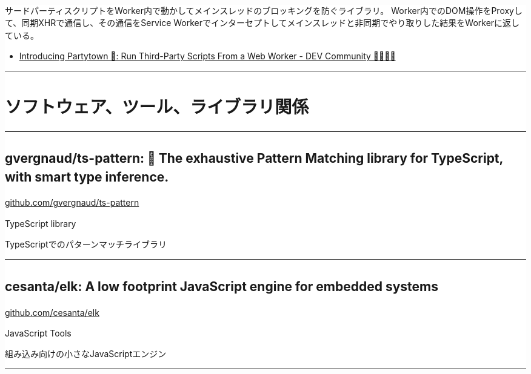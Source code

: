 サードパーティスクリプトをWorker内で動かしてメインスレッドのブロッキングを防ぐライブラリ。
Worker内でのDOM操作をProxyして、同期XHRで通信し、その通信をService Workerでインターセプトしてメインスレッドと非同期でやり取りした結果をWorkerに返している。

- [Introducing Partytown 🎉: Run Third-Party Scripts From a Web Worker - DEV Community 👩‍💻👨‍💻](https://dev.to/adamdbradley/introducing-partytown-run-third-party-scripts-from-a-web-worker-2cnp "Introducing Partytown 🎉: Run Third-Party Scripts From a Web Worker - DEV Community 👩‍💻👨‍💻")

----
<h1 class="site-genre">ソフトウェア、ツール、ライブラリ関係</h1>

----

## gvergnaud/ts-pattern: 🎨 The exhaustive Pattern Matching library for TypeScript, with smart type inference.
[github.com/gvergnaud/ts-pattern](https://github.com/gvergnaud/ts-pattern "gvergnaud/ts-pattern: 🎨 The exhaustive Pattern Matching library for TypeScript, with smart type inference.")
<p class="jser-tags jser-tag-icon"><span class="jser-tag">TypeScript</span> <span class="jser-tag">library</span></p>

TypeScriptでのパターンマッチライブラリ


----

## cesanta/elk: A low footprint JavaScript engine for embedded systems
[github.com/cesanta/elk](https://github.com/cesanta/elk "cesanta/elk: A low footprint JavaScript engine for embedded systems")
<p class="jser-tags jser-tag-icon"><span class="jser-tag">JavaScript</span> <span class="jser-tag">Tools</span></p>

組み込み向けの小さなJavaScriptエンジン


----
